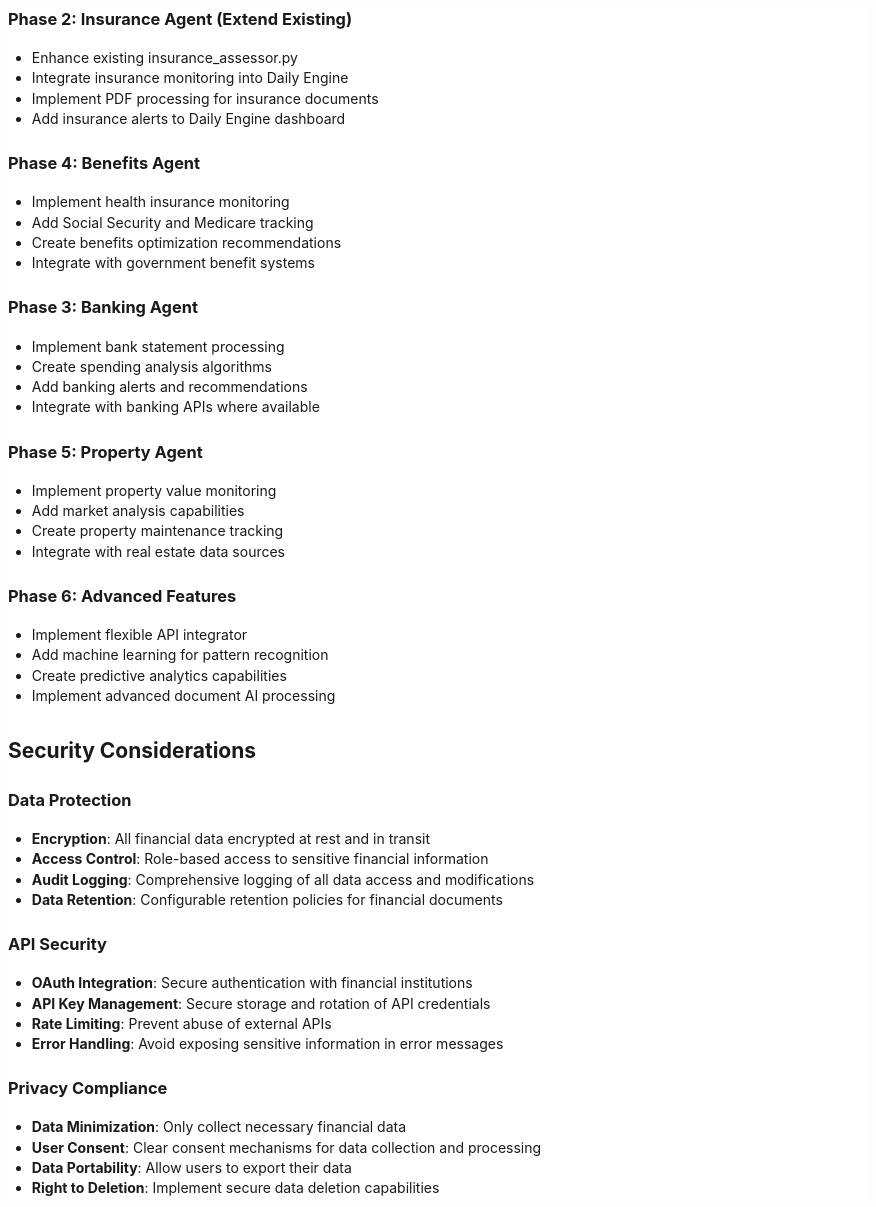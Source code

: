 ### Phase 2: Insurance Agent (Extend Existing)
- Enhance existing insurance_assessor.py
- Integrate insurance monitoring into Daily Engine
- Implement PDF processing for insurance documents
- Add insurance alerts to Daily Engine dashboard

### Phase 4: Benefits Agent
- Implement health insurance monitoring
- Add Social Security and Medicare tracking
- Create benefits optimization recommendations
- Integrate with government benefit systems


### Phase 3: Banking Agent
- Implement bank statement processing
- Create spending analysis algorithms
- Add banking alerts and recommendations
- Integrate with banking APIs where available


### Phase 5: Property Agent
- Implement property value monitoring
- Add market analysis capabilities
- Create property maintenance tracking
- Integrate with real estate data sources

### Phase 6: Advanced Features
- Implement flexible API integrator
- Add machine learning for pattern recognition
- Create predictive analytics capabilities
- Implement advanced document AI processing

## Security Considerations

### Data Protection
- **Encryption**: All financial data encrypted at rest and in transit
- **Access Control**: Role-based access to sensitive financial information
- **Audit Logging**: Comprehensive logging of all data access and modifications
- **Data Retention**: Configurable retention policies for financial documents

### API Security
- **OAuth Integration**: Secure authentication with financial institutions
- **API Key Management**: Secure storage and rotation of API credentials
- **Rate Limiting**: Prevent abuse of external APIs
- **Error Handling**: Avoid exposing sensitive information in error messages

### Privacy Compliance
- **Data Minimization**: Only collect necessary financial data
- **User Consent**: Clear consent mechanisms for data collection and processing
- **Data Portability**: Allow users to export their data
- **Right to Deletion**: Implement secure data deletion capabilities
